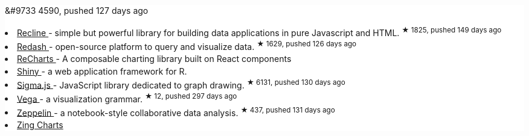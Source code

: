    &#9733 4590, pushed 127 days ago
  </sup>
 </li>
 <li>
  <a href="https://github.com/okfn/recline">
   Recline
  </a>
  - simple but powerful library for building data applications in pure Javascript and HTML.
  <sup>
   &#9733 1825, pushed 149 days ago
  </sup>
 </li>
 <li>
  <a href="https://github.com/getredash/redash">
   Redash
  </a>
  - open-source platform to query and visualize data.
  <sup>
   &#9733 1629, pushed 126 days ago
  </sup>
 </li>
 <li>
  <a href="http://recharts.org/">
   ReCharts
  </a>
  - A composable charting library built on React components
 </li>
 <li>
  <a href="http://shiny.rstudio.com/">
   Shiny
  </a>
  - a web application framework for R.
 </li>
 <li>
  <a href="https://github.com/jacomyal/sigma.js">
   Sigma.js
  </a>
  - JavaScript library dedicated to graph drawing.
  <sup>
   &#9733 6131, pushed 130 days ago
  </sup>
 </li>
 <li>
  <a href="https://github.com/trifacta/vega">
   Vega
  </a>
  - a visualization grammar.
  <sup>
   &#9733 12, pushed 297 days ago
  </sup>
 </li>
 <li>
  <a href="https://github.com/NFLabs/zeppelin">
   Zeppelin
  </a>
  - a notebook-style collaborative data analysis.
  <sup>
   &#9733 437, pushed 131 days ago
  </sup>
 </li>
 <li>
  <a href="http://www.zingchart.com/">
   Zing Charts
  </a>